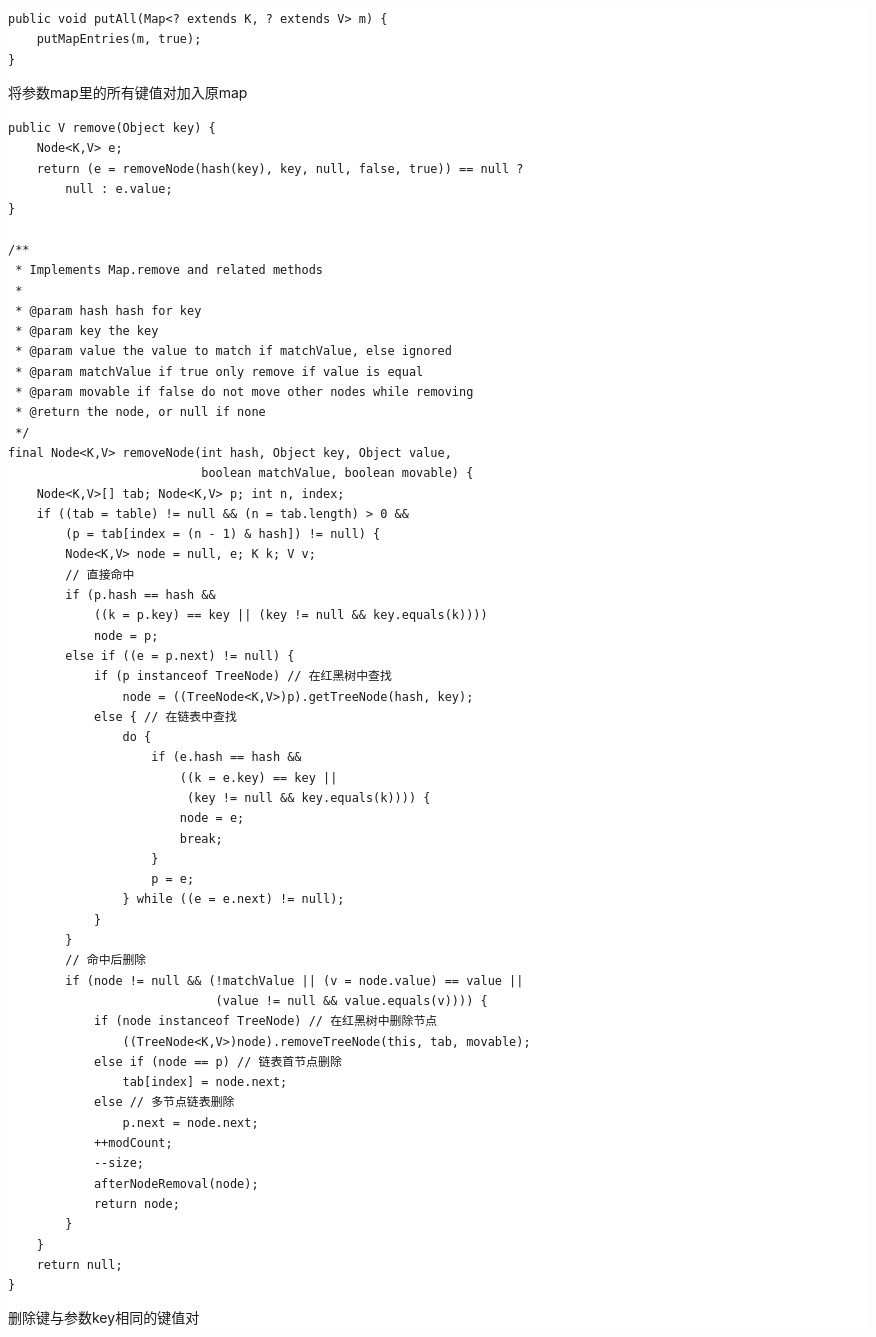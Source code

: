     public void putAll(Map<? extends K, ? extends V> m) {
        putMapEntries(m, true);
    }
将参数map里的所有键值对加入原map

    public V remove(Object key) {
        Node<K,V> e;
        return (e = removeNode(hash(key), key, null, false, true)) == null ?
            null : e.value;
    }

    /**
     * Implements Map.remove and related methods
     *
     * @param hash hash for key
     * @param key the key
     * @param value the value to match if matchValue, else ignored
     * @param matchValue if true only remove if value is equal
     * @param movable if false do not move other nodes while removing
     * @return the node, or null if none
     */
    final Node<K,V> removeNode(int hash, Object key, Object value,
                               boolean matchValue, boolean movable) {
        Node<K,V>[] tab; Node<K,V> p; int n, index;
        if ((tab = table) != null && (n = tab.length) > 0 &&
            (p = tab[index = (n - 1) & hash]) != null) {
            Node<K,V> node = null, e; K k; V v;
            // 直接命中
            if (p.hash == hash &&
                ((k = p.key) == key || (key != null && key.equals(k))))
                node = p;
            else if ((e = p.next) != null) {
                if (p instanceof TreeNode) // 在红黑树中查找
                    node = ((TreeNode<K,V>)p).getTreeNode(hash, key);
                else { // 在链表中查找
                    do {
                        if (e.hash == hash &&
                            ((k = e.key) == key ||
                             (key != null && key.equals(k)))) {
                            node = e;
                            break;
                        }
                        p = e;
                    } while ((e = e.next) != null);
                }
            }
            // 命中后删除
            if (node != null && (!matchValue || (v = node.value) == value ||
                                 (value != null && value.equals(v)))) {
                if (node instanceof TreeNode) // 在红黑树中删除节点
                    ((TreeNode<K,V>)node).removeTreeNode(this, tab, movable);
                else if (node == p) // 链表首节点删除
                    tab[index] = node.next;
                else // 多节点链表删除
                    p.next = node.next;
                ++modCount;
                --size;
                afterNodeRemoval(node);
                return node;
            }
        }
        return null;
    }
删除键与参数key相同的键值对
